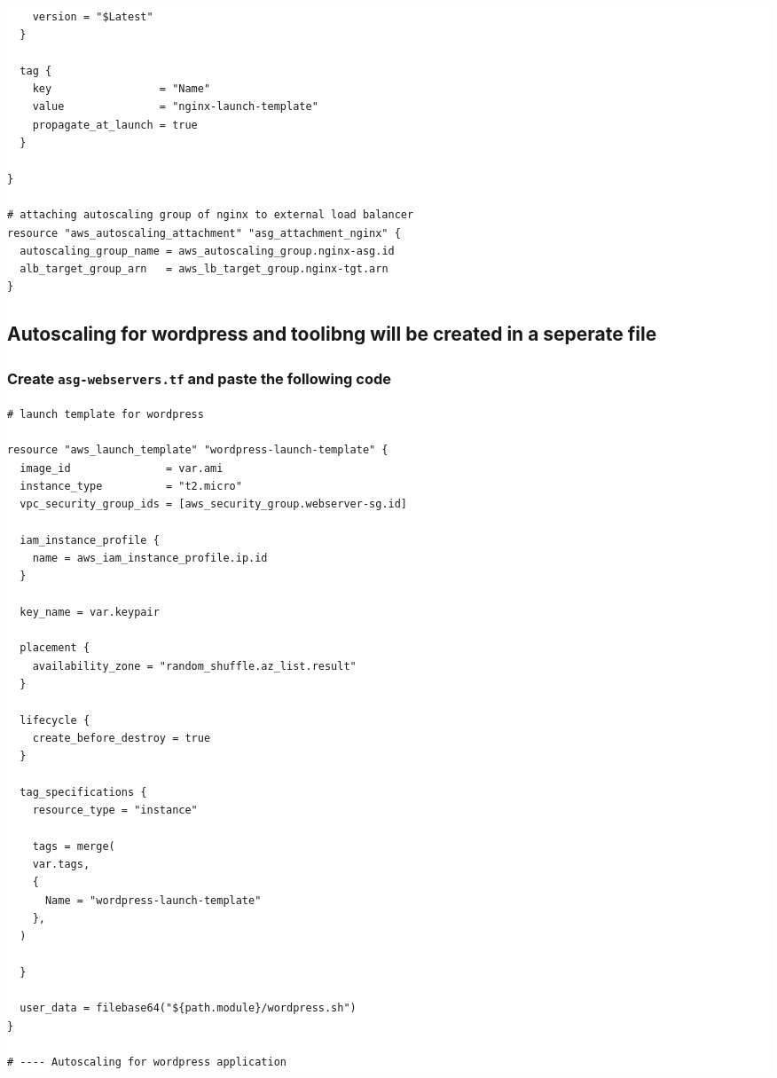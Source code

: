 ``` 
    version = "$Latest"
  }

  tag {
    key                 = "Name"
    value               = "nginx-launch-template"
    propagate_at_launch = true
  }

}

# attaching autoscaling group of nginx to external load balancer
resource "aws_autoscaling_attachment" "asg_attachment_nginx" {
  autoscaling_group_name = aws_autoscaling_group.nginx-asg.id
  alb_target_group_arn   = aws_lb_target_group.nginx-tgt.arn
}

``` 
## Autoscaling for wordpress and toolibng will be created in a seperate file

### Create `asg-webservers.tf` and paste the following code

``` 
# launch template for wordpress

resource "aws_launch_template" "wordpress-launch-template" {
  image_id               = var.ami
  instance_type          = "t2.micro"
  vpc_security_group_ids = [aws_security_group.webserver-sg.id]

  iam_instance_profile {
    name = aws_iam_instance_profile.ip.id
  }

  key_name = var.keypair

  placement {
    availability_zone = "random_shuffle.az_list.result"
  }

  lifecycle {
    create_before_destroy = true
  }

  tag_specifications {
    resource_type = "instance"

    tags = merge(
    var.tags,
    {
      Name = "wordpress-launch-template"
    },
  )

  }

  user_data = filebase64("${path.module}/wordpress.sh")
}

# ---- Autoscaling for wordpress application

```